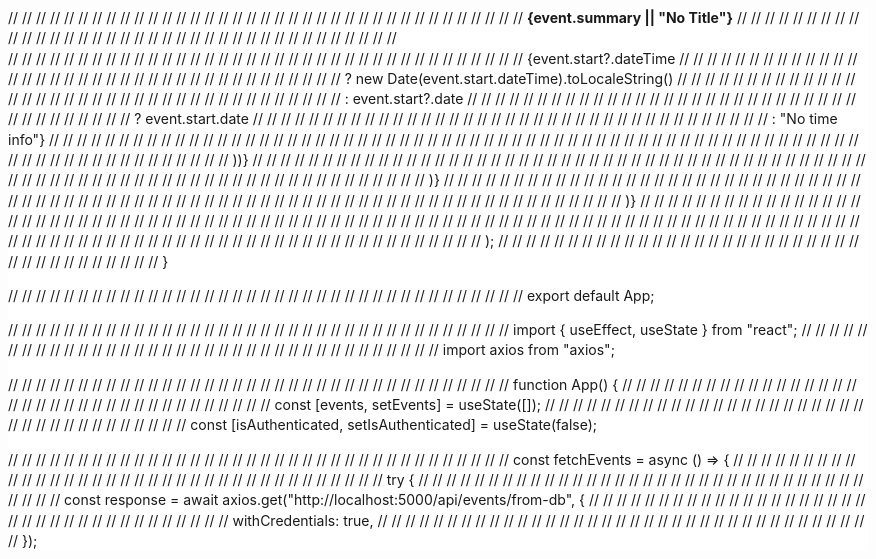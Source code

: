 // // // // // // // // // // // // // // // // // // // // // // // // // // // // // // // // // // // // //                     <strong>{event.summary || "No Title"}</strong>
// // // // // // // // // // // // // // // // // // // // // // // // // // // // // // // // // // // // //                     <br />
// // // // // // // // // // // // // // // // // // // // // // // // // // // // // // // // // // // // //                     {event.start?.dateTime
// // // // // // // // // // // // // // // // // // // // // // // // // // // // // // // // // // // // //                       ? new Date(event.start.dateTime).toLocaleString()
// // // // // // // // // // // // // // // // // // // // // // // // // // // // // // // // // // // // //                       : event.start?.date
// // // // // // // // // // // // // // // // // // // // // // // // // // // // // // // // // // // // //                         ? event.start.date
// // // // // // // // // // // // // // // // // // // // // // // // // // // // // // // // // // // // //                         : "No time info"}
// // // // // // // // // // // // // // // // // // // // // // // // // // // // // // // // // // // // //                   </li>
// // // // // // // // // // // // // // // // // // // // // // // // // // // // // // // // // // // // //                 ))}
// // // // // // // // // // // // // // // // // // // // // // // // // // // // // // // // // // // // //               </ul>
// // // // // // // // // // // // // // // // // // // // // // // // // // // // // // // // // // // // //             )}
// // // // // // // // // // // // // // // // // // // // // // // // // // // // // // // // // // // // //           </div>
// // // // // // // // // // // // // // // // // // // // // // // // // // // // // // // // // // // // //         )}
// // // // // // // // // // // // // // // // // // // // // // // // // // // // // // // // // // // // //       </div>
// // // // // // // // // // // // // // // // // // // // // // // // // // // // // // // // // // // // //     </div>
// // // // // // // // // // // // // // // // // // // // // // // // // // // // // // // // // // // // //   );
// // // // // // // // // // // // // // // // // // // // // // // // // // // // // // // // // // // // // }

// // // // // // // // // // // // // // // // // // // // // // // // // // // // // // // // // // // // // export default App;



// // // // // // // // // // // // // // // // // // // // // // // // // // // // // // // // // // // // import { useEffect, useState } from "react";
// // // // // // // // // // // // // // // // // // // // // // // // // // // // // // // // // // // // import axios from "axios";

// // // // // // // // // // // // // // // // // // // // // // // // // // // // // // // // // // // // function App() {
// // // // // // // // // // // // // // // // // // // // // // // // // // // // // // // // // // // //   const [events, setEvents] = useState([]);
// // // // // // // // // // // // // // // // // // // // // // // // // // // // // // // // // // // //   const [isAuthenticated, setIsAuthenticated] = useState(false);

// // // // // // // // // // // // // // // // // // // // // // // // // // // // // // // // // // // //   const fetchEvents = async () => {
// // // // // // // // // // // // // // // // // // // // // // // // // // // // // // // // // // // //     try {
// // // // // // // // // // // // // // // // // // // // // // // // // // // // // // // // // // // //       const response = await axios.get("http://localhost:5000/api/events/from-db", {
// // // // // // // // // // // // // // // // // // // // // // // // // // // // // // // // // // // //         withCredentials: true,
// // // // // // // // // // // // // // // // // // // // // // // // // // // // // // // // // // // //       });
